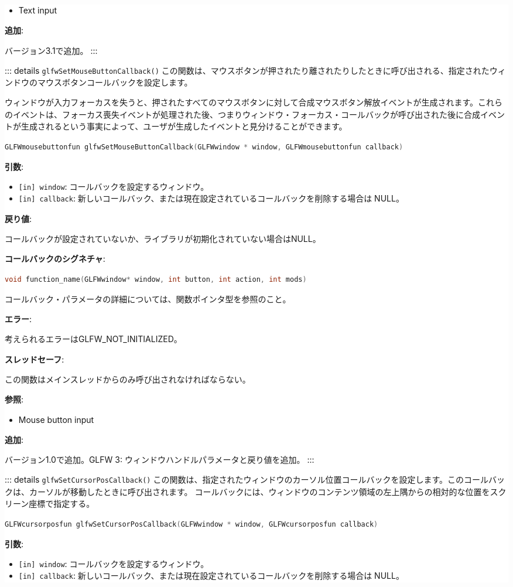 - Text input

__追加__:

バージョン3.1で追加。
:::

::: details `glfwSetMouseButtonCallback()`
この関数は、マウスボタンが押されたり離されたりしたときに呼び出される、指定されたウィンドウのマウスボタンコールバックを設定します。

ウィンドウが入力フォーカスを失うと、押されたすべてのマウスボタンに対して合成マウスボタン解放イベントが生成されます。これらのイベントは、フォーカス喪失イベントが処理された後、つまりウィンドウ・フォーカス・コールバックが呼び出された後に合成イベントが生成されるという事実によって、ユーザが生成したイベントと見分けることができます。

```c
GLFWmousebuttonfun glfwSetMouseButtonCallback(GLFWwindow * window, GLFWmousebuttonfun callback)
```

__引数__:

- `[in] window`: コールバックを設定するウィンドウ。
- `[in] callback`: 新しいコールバック、または現在設定されているコールバックを削除する場合は NULL。

__戻り値__:

コールバックが設定されていないか、ライブラリが初期化されていない場合はNULL。

__コールバックのシグネチャ__:

```c
void function_name(GLFWwindow* window, int button, int action, int mods)
```

コールバック・パラメータの詳細については、関数ポインタ型を参照のこと。

__エラー__:

考えられるエラーはGLFW_NOT_INITIALIZED。

__スレッドセーフ__:

この関数はメインスレッドからのみ呼び出されなければならない。

__参照__:

- Mouse button input

__追加__:

バージョン1.0で追加。GLFW 3: ウィンドウハンドルパラメータと戻り値を追加。
:::

::: details `glfwSetCursorPosCallback()`
この関数は、指定されたウィンドウのカーソル位置コールバックを設定します。このコールバックは、カーソルが移動したときに呼び出されます。 コールバックには、ウィンドウのコンテンツ領域の左上隅からの相対的な位置をスクリーン座標で指定する。

```c
GLFWcursorposfun glfwSetCursorPosCallback(GLFWwindow * window, GLFWcursorposfun callback)
```

__引数__:

- `[in] window`: コールバックを設定するウィンドウ。
- `[in] callback`: 新しいコールバック、または現在設定されているコールバックを削除する場合は NULL。

